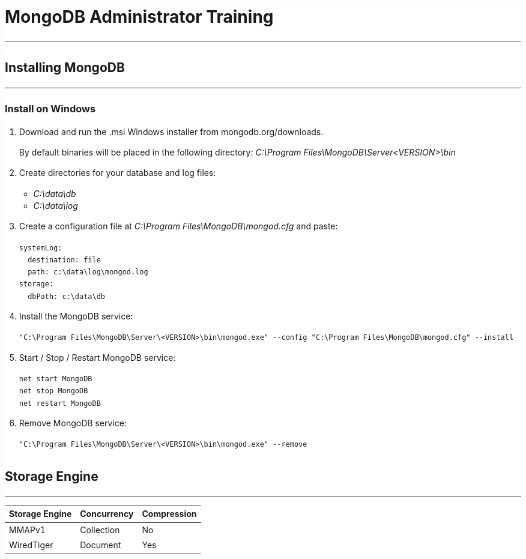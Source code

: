 # MongoDB Administrator Training
---

## Installing MongoDB
---
### Install on Windows
1. Download and run the .msi Windows installer from mongodb.org/downloads.

   By default binaries will be placed in the following directory:
      *C:\Program Files\MongoDB\Server\<VERSION>\bin*

2. Create directories for your database and log files:
   * *C:\data\db*
   * *C:\data\log*

3. Create a configuration file at *C:\Program Files\MongoDB\mongod.cfg* and paste:
      ```
      systemLog:
        destination: file
        path: c:\data\log\mongod.log
      storage:
        dbPath: c:\data\db
      ```

4. Install the MongoDB service:
   ```ssh
   "C:\Program Files\MongoDB\Server\<VERSION>\bin\mongod.exe" --config "C:\Program Files\MongoDB\mongod.cfg" --install
   ```

5. Start / Stop / Restart MongoDB service:
   ```ssh
   net start MongoDB
   net stop MongoDB
   net restart MongoDB
   ```

6. Remove MongoDB service:
   ```ssh
   "C:\Program Files\MongoDB\Server\<VERSION>\bin\mongod.exe" --remove
   ```


## Storage Engine
---

| Storage Engine | Concurrency | Compression |
|----------------|-------------|-------------|
|     MMAPv1     |  Collection |      No     |
|   WiredTiger   |   Document  |      Yes    |
